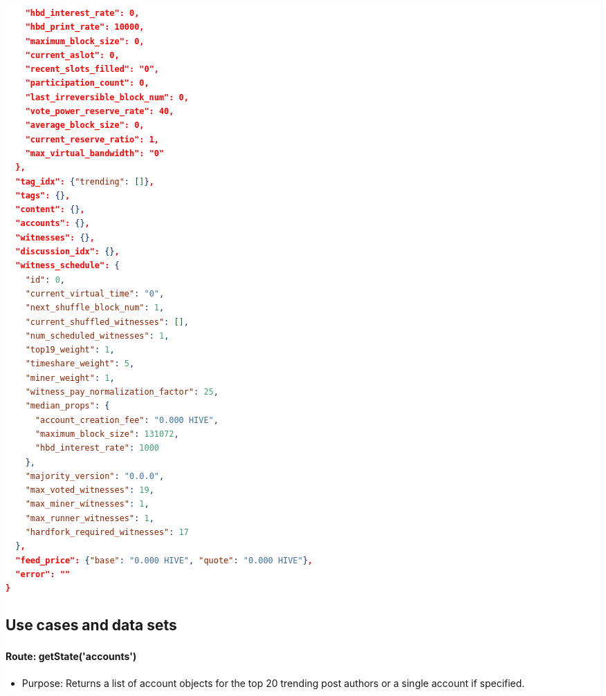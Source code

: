```json
    "hbd_interest_rate": 0,
    "hbd_print_rate": 10000,
    "maximum_block_size": 0,
    "current_aslot": 0,
    "recent_slots_filled": "0",
    "participation_count": 0,
    "last_irreversible_block_num": 0,
    "vote_power_reserve_rate": 40,
    "average_block_size": 0,
    "current_reserve_ratio": 1,
    "max_virtual_bandwidth": "0"
  },
  "tag_idx": {"trending": []},
  "tags": {},
  "content": {},
  "accounts": {},
  "witnesses": {},
  "discussion_idx": {},
  "witness_schedule": {
    "id": 0,
    "current_virtual_time": "0",
    "next_shuffle_block_num": 1,
    "current_shuffled_witnesses": [],
    "num_scheduled_witnesses": 1,
    "top19_weight": 1,
    "timeshare_weight": 5,
    "miner_weight": 1,
    "witness_pay_normalization_factor": 25,
    "median_props": {
      "account_creation_fee": "0.000 HIVE",
      "maximum_block_size": 131072,
      "hbd_interest_rate": 1000
    },
    "majority_version": "0.0.0",
    "max_voted_witnesses": 19,
    "max_miner_witnesses": 1,
    "max_runner_witnesses": 1,
    "hardfork_required_witnesses": 17
  },
  "feed_price": {"base": "0.000 HIVE", "quote": "0.000 HIVE"},
  "error": ""
}
```

## Use cases and data sets

#### Route: getState('accounts')<a name="accounts"></a>

- Purpose: Returns a list of account objects for the top 20 trending post authors or a single account if specified.
